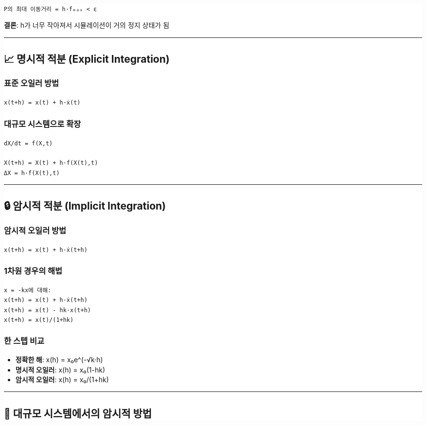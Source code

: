 ```
P의 최대 이동거리 = h·fₘₐₓ < ε
```

**결론**: h가 너무 작아져서 시뮬레이션이 거의 정지 상태가 됨

---

## 📈 명시적 적분 (Explicit Integration)

### 표준 오일러 방법

```
x(t+h) = x(t) + h·ẋ(t)
```

### 대규모 시스템으로 확장

```
dX/dt = f(X,t)

X(t+h) = X(t) + h·f(X(t),t)
ΔX = h·f(X(t),t)
```

---

## 🔒 암시적 적분 (Implicit Integration)

### 암시적 오일러 방법

```
x(t+h) = x(t) + h·ẋ(t+h)
```

### 1차원 경우의 해법

```
x = -kx에 대해:
x(t+h) = x(t) + h·ẋ(t+h)
x(t+h) = x(t) - hk·x(t+h)
x(t+h) = x(t)/(1+hk)
```

### 한 스텝 비교

- **정확한 해**: x(h) = x₀e^(-√k·h)
- **명시적 오일러**: x(h) = x₀(1-hk)
- **암시적 오일러**: x(h) = x₀/(1+hk)

---

## 🔢 대규모 시스템에서의 암시적 방법

